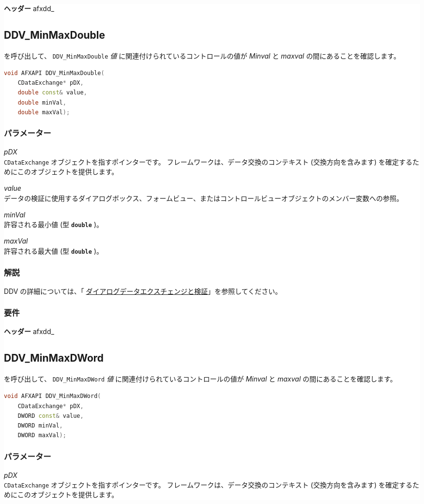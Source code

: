   **ヘッダー** afxdd_

## <a name="ddv_minmaxdouble"></a><a name="ddv_minmaxdouble"></a> DDV_MinMaxDouble

を呼び出して、 `DDV_MinMaxDouble` *値* に関連付けられているコントロールの値が *Minval* と *maxval* の間にあることを確認します。

```cpp
void AFXAPI DDV_MinMaxDouble(
    CDataExchange* pDX,
    double const& value,
    double minVal,
    double maxVal);
```

### <a name="parameters"></a>パラメーター

*pDX*<br/>
`CDataExchange` オブジェクトを指すポインターです。 フレームワークは、データ交換のコンテキスト (交換方向を含みます) を確定するためにこのオブジェクトを提供します。

*value*<br/>
データの検証に使用するダイアログボックス、フォームビュー、またはコントロールビューオブジェクトのメンバー変数への参照。

*minVal*<br/>
許容される最小値 (型 **`double`** )。

*maxVal*<br/>
許容される最大値 (型 **`double`** )。

### <a name="remarks"></a>解説

DDV の詳細については、「 [ダイアログデータエクスチェンジと検証](../../mfc/dialog-data-exchange-and-validation.md)」を参照してください。

### <a name="requirements"></a>要件

  **ヘッダー** afxdd_

## <a name="ddv_minmaxdword"></a><a name="ddv_minmaxdword"></a> DDV_MinMaxDWord

を呼び出して、 `DDV_MinMaxDWord` *値* に関連付けられているコントロールの値が *Minval* と *maxval* の間にあることを確認します。

```cpp
void AFXAPI DDV_MinMaxDWord(
    CDataExchange* pDX,
    DWORD const& value,
    DWORD minVal,
    DWORD maxVal);
```

### <a name="parameters"></a>パラメーター

*pDX*<br/>
`CDataExchange` オブジェクトを指すポインターです。 フレームワークは、データ交換のコンテキスト (交換方向を含みます) を確定するためにこのオブジェクトを提供します。
